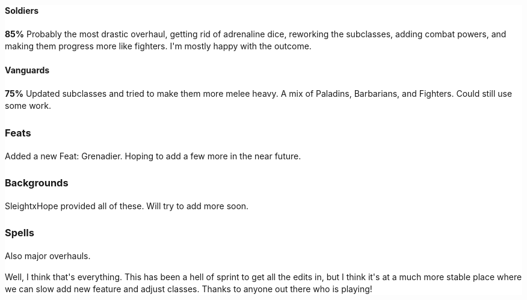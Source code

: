 #### Soldiers
**85%**
Probably the most drastic overhaul, getting rid of adrenaline dice, reworking the subclasses, adding combat powers,
and making them progress more like fighters. I'm mostly happy with the outcome.

#### Vanguards
**75%**
Updated subclasses and tried to make them more melee heavy. A mix of Paladins, Barbarians, and Fighters. Could still use
some work.

### Feats
Added a new Feat: Grenadier. Hoping to add a few more in the near future.

### Backgrounds
SleightxHope provided all of these. Will try to add more soon.

### Spells
Also major overhauls.

Well, I think that's everything. This has been a hell of sprint to get all the edits in, but I think it's at a much more stable
place where we can slow add new feature and adjust classes. Thanks to anyone out there who is playing!


